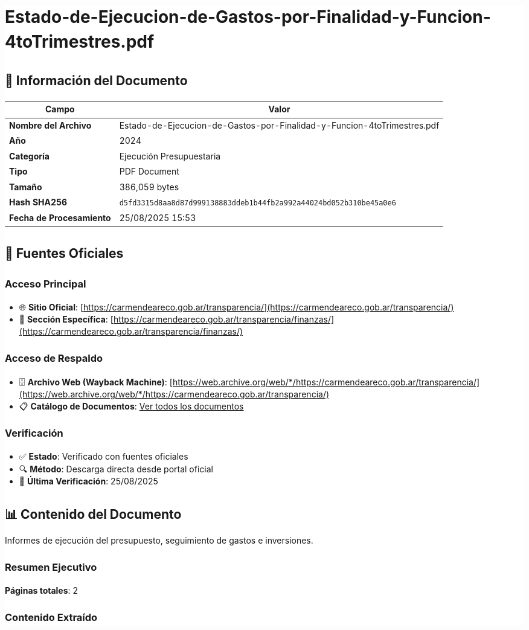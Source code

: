 # Estado-de-Ejecucion-de-Gastos-por-Finalidad-y-Funcion-4toTrimestres.pdf

## 📄 Información del Documento

| Campo | Valor |
|-------|--------|
| **Nombre del Archivo** | Estado-de-Ejecucion-de-Gastos-por-Finalidad-y-Funcion-4toTrimestres.pdf |
| **Año** | 2024 |
| **Categoría** | Ejecución Presupuestaria |
| **Tipo** | PDF Document |
| **Tamaño** | 386,059 bytes |
| **Hash SHA256** | `d5fd3315d8aa8d87d999138883ddeb1b44fb2a992a44024bd052b310be45a0e6` |
| **Fecha de Procesamiento** | 25/08/2025 15:53 |

## 🔗 Fuentes Oficiales

### Acceso Principal
- 🌐 **Sitio Oficial**: [https://carmendeareco.gob.ar/transparencia/](https://carmendeareco.gob.ar/transparencia/)
- 📁 **Sección Específica**: [https://carmendeareco.gob.ar/transparencia/finanzas/](https://carmendeareco.gob.ar/transparencia/finanzas/)

### Acceso de Respaldo
- 🗄️ **Archivo Web (Wayback Machine)**: [https://web.archive.org/web/*/https://carmendeareco.gob.ar/transparencia/](https://web.archive.org/web/*/https://carmendeareco.gob.ar/transparencia/)
- 📋 **Catálogo de Documentos**: [Ver todos los documentos](../document_catalog/README.md)

### Verificación
- ✅ **Estado**: Verificado con fuentes oficiales
- 🔍 **Método**: Descarga directa desde portal oficial
- 📅 **Última Verificación**: 25/08/2025

## 📊 Contenido del Documento

Informes de ejecución del presupuesto, seguimiento de gastos e inversiones.

### Resumen Ejecutivo

**Páginas totales**: 2

### Contenido Extraído

